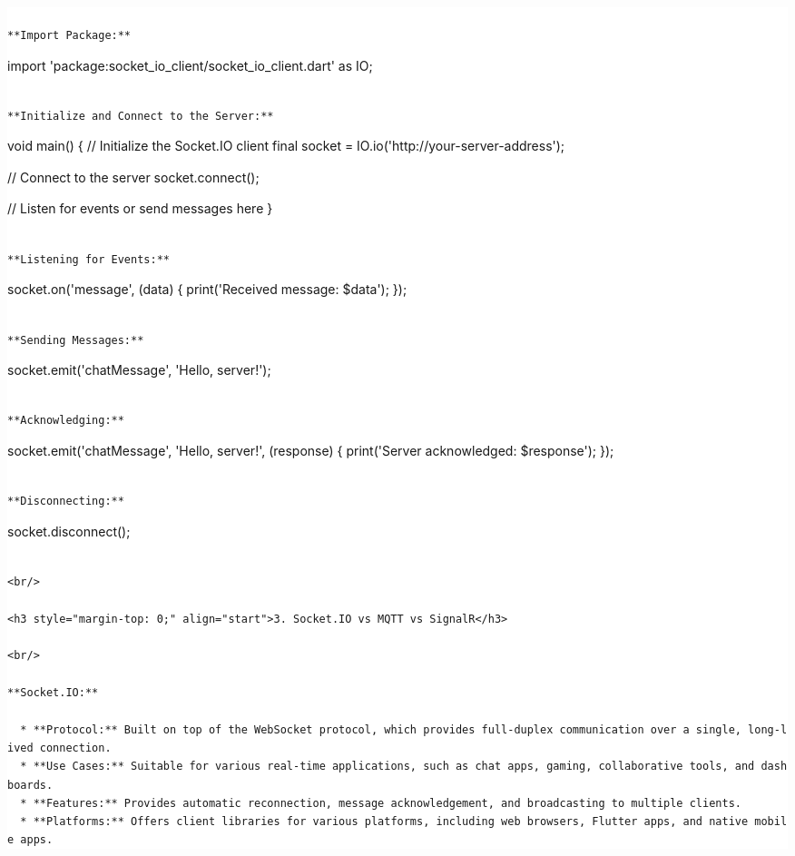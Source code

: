 ```

**Import Package:**

```
import 'package:socket_io_client/socket_io_client.dart' as IO;
```

**Initialize and Connect to the Server:**

```
void main() {
  // Initialize the Socket.IO client
  final socket = IO.io('http://your-server-address');

  // Connect to the server
  socket.connect();

  // Listen for events or send messages here
}
```

**Listening for Events:**

```
socket.on('message', (data) {
  print('Received message: $data');
});
```

**Sending Messages:**

```
socket.emit('chatMessage', 'Hello, server!');
```

**Acknowledging:**

```
socket.emit('chatMessage', 'Hello, server!', (response) {
  print('Server acknowledged: $response');
});

```

**Disconnecting:**

```
socket.disconnect();
```

<br/>

<h3 style="margin-top: 0;" align="start">3. Socket.IO vs MQTT vs SignalR</h3>

<br/>

**Socket.IO:**

  * **Protocol:** Built on top of the WebSocket protocol, which provides full-duplex communication over a single, long-lived connection.
  * **Use Cases:** Suitable for various real-time applications, such as chat apps, gaming, collaborative tools, and dashboards.
  * **Features:** Provides automatic reconnection, message acknowledgement, and broadcasting to multiple clients.
  * **Platforms:** Offers client libraries for various platforms, including web browsers, Flutter apps, and native mobile apps.
```